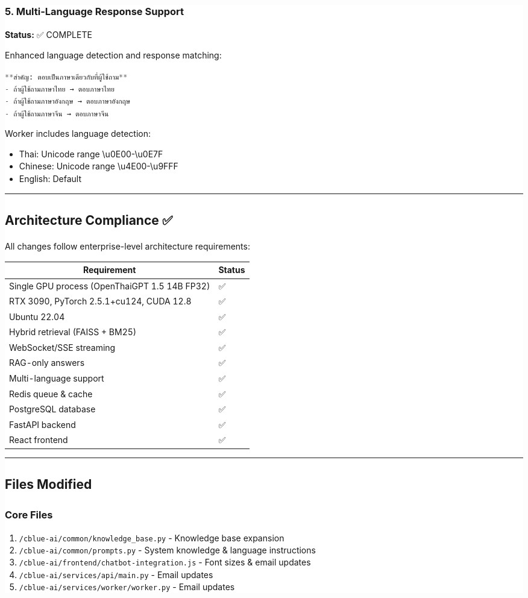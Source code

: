 ### 5. Multi-Language Response Support
**Status:** ✅ COMPLETE

Enhanced language detection and response matching:

```python
**สำคัญ: ตอบเป็นภาษาเดียวกับที่ผู้ใช้ถาม**
- ถ้าผู้ใช้ถามภาษาไทย → ตอบภาษาไทย
- ถ้าผู้ใช้ถามภาษาอังกฤษ → ตอบภาษาอังกฤษ
- ถ้าผู้ใช้ถามภาษาจีน → ตอบภาษาจีน
```

Worker includes language detection:
- Thai: Unicode range \u0E00-\u0E7F
- Chinese: Unicode range \u4E00-\u9FFF
- English: Default

---

## Architecture Compliance ✅

All changes follow enterprise-level architecture requirements:

| Requirement | Status |
|-------------|--------|
| Single GPU process (OpenThaiGPT 1.5 14B FP32) | ✅ |
| RTX 3090, PyTorch 2.5.1+cu124, CUDA 12.8 | ✅ |
| Ubuntu 22.04 | ✅ |
| Hybrid retrieval (FAISS + BM25) | ✅ |
| WebSocket/SSE streaming | ✅ |
| RAG-only answers | ✅ |
| Multi-language support | ✅ |
| Redis queue & cache | ✅ |
| PostgreSQL database | ✅ |
| FastAPI backend | ✅ |
| React frontend | ✅ |

---

## Files Modified

### Core Files
1. `/cblue-ai/common/knowledge_base.py` - Knowledge base expansion
2. `/cblue-ai/common/prompts.py` - System knowledge & language instructions
3. `/cblue-ai/frontend/chatbot-integration.js` - Font sizes & email updates
4. `/cblue-ai/services/api/main.py` - Email updates
5. `/cblue-ai/services/worker/worker.py` - Email updates
